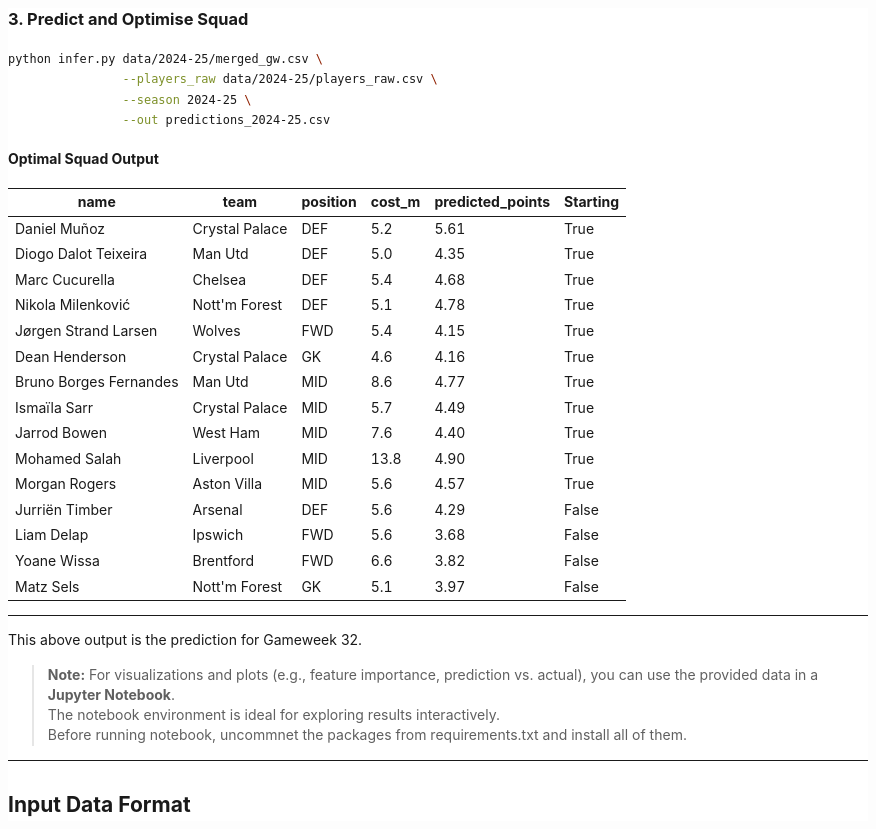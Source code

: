 ### 3. Predict and Optimise Squad

```bash
python infer.py data/2024-25/merged_gw.csv \
                --players_raw data/2024-25/players_raw.csv \
                --season 2024-25 \
                --out predictions_2024-25.csv
```

####  **Optimal Squad Output**


|name      |     team     |    position | cost_m | predicted_points | Starting|
| --- | --- | --- | --- | --- | --- |
|Daniel Muñoz  |   Crystal Palace   |      DEF   |   5.2   |      5.61    |     True|
| Diogo Dalot Teixeira    |     Man Utd    |     DEF   |   5.0    |     4.35    |     True|
| Marc Cucurella     |    Chelsea     |    DEF  |    5.4     |    4.68      |   True|
| Nikola Milenković  |  Nott'm Forest    |     DEF   |   5.1    |     4.78     |    True|
|Jørgen Strand Larsen  |        Wolves    |     FWD   |   5.4    |     4.15     |    True|
|     Dean Henderson   |  Crystal Palace  |       GK   |    4.6  |       4.16    |     True|
|Bruno Borges Fernandes  |      Man Utd   |      MID   |   8.6    |     4.77     |    True|
|         Ismaïla Sarr   |  Crystal Palace|        MID  |    5.7  |       4.49   |      True|
|        Jarrod Bowen   |     West Ham   |      MID    |  7.6     |    4.40     |    True|
|        Mohamed Salah   |    Liverpool   |      MID    | 13.8      |   4.90     |    True|
|       Morgan Rogers   |   Aston Villa  |       MID  |    5.6    |     4.57    |     True|
|      Jurriën Timber   |      Arsenal   |      DEF   |   5.6     |    4.29     |    False|
|           Liam Delap  |       Ipswich  |       FWD  |    5.6     |    3.68    |     False|
|          Yoane Wissa  |     Brentford  |       FWD   |   6.6     |    3.82     |    False|
|             Matz Sels |   Nott'm Forest |        GK   |    5.1   |      3.97  |       False|


---
This above output is the prediction for Gameweek 32.  

  


> **Note:** For visualizations and plots (e.g., feature importance, prediction vs. actual), you can use the provided data in a **Jupyter Notebook**.  
> The notebook environment is ideal for exploring results interactively.  
> Before running notebook, uncommnet the packages from requirements.txt and install all of them.

---

## Input Data Format
